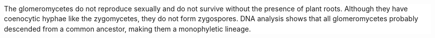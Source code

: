 The glomeromycetes do not reproduce sexually and do not survive without the presence of plant roots. Although they have coenocytic hyphae like the zygomycetes, they do not form zygospores. DNA analysis shows that all glomeromycetes probably descended from a common ancestor, making them a monophyletic lineage.